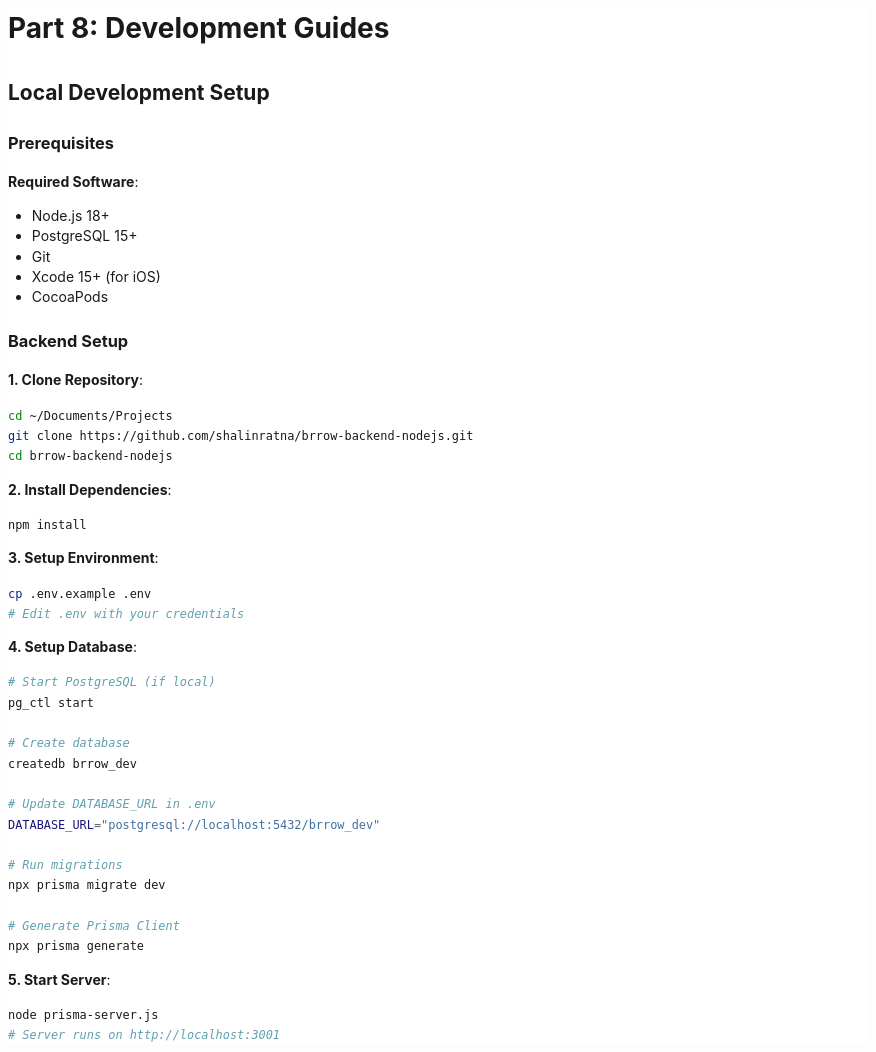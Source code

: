 
# Part 8: Development Guides

## Local Development Setup

### Prerequisites

**Required Software**:
- Node.js 18+
- PostgreSQL 15+
- Git
- Xcode 15+ (for iOS)
- CocoaPods

### Backend Setup

**1. Clone Repository**:
```bash
cd ~/Documents/Projects
git clone https://github.com/shalinratna/brrow-backend-nodejs.git
cd brrow-backend-nodejs
```

**2. Install Dependencies**:
```bash
npm install
```

**3. Setup Environment**:
```bash
cp .env.example .env
# Edit .env with your credentials
```

**4. Setup Database**:
```bash
# Start PostgreSQL (if local)
pg_ctl start

# Create database
createdb brrow_dev

# Update DATABASE_URL in .env
DATABASE_URL="postgresql://localhost:5432/brrow_dev"

# Run migrations
npx prisma migrate dev

# Generate Prisma Client
npx prisma generate
```

**5. Start Server**:
```bash
node prisma-server.js
# Server runs on http://localhost:3001
```
